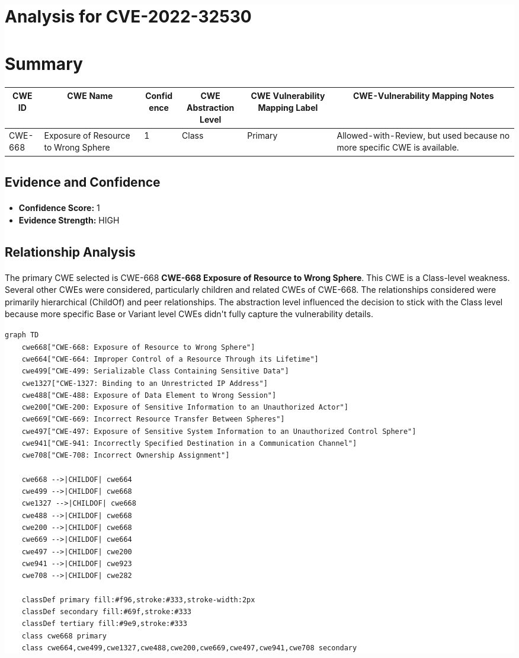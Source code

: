 # Analysis for CVE-2022-32530

# Summary
| CWE ID | CWE Name | Confidence | CWE Abstraction Level | CWE Vulnerability Mapping Label | CWE-Vulnerability Mapping Notes |
|---|---|---|---|---|---|
| CWE-668 | Exposure of Resource to Wrong Sphere | 1 | Class | Primary | Allowed-with-Review, but used because no more specific CWE is available. |

## Evidence and Confidence

*   **Confidence Score:** 1
*   **Evidence Strength:** HIGH

## Relationship Analysis
The primary CWE selected is CWE-668 **CWE-668 Exposure of Resource to Wrong Sphere**. This CWE is a Class-level weakness. Several other CWEs were considered, particularly children and related CWEs of CWE-668. The relationships considered were primarily hierarchical (ChildOf) and peer relationships. The abstraction level influenced the decision to stick with the Class level because more specific Base or Variant level CWEs didn't fully capture the vulnerability details.

```mermaid
graph TD
    cwe668["CWE-668: Exposure of Resource to Wrong Sphere"]
    cwe664["CWE-664: Improper Control of a Resource Through its Lifetime"]
    cwe499["CWE-499: Serializable Class Containing Sensitive Data"]
    cwe1327["CWE-1327: Binding to an Unrestricted IP Address"]
    cwe488["CWE-488: Exposure of Data Element to Wrong Session"]
    cwe200["CWE-200: Exposure of Sensitive Information to an Unauthorized Actor"]
    cwe669["CWE-669: Incorrect Resource Transfer Between Spheres"]
    cwe497["CWE-497: Exposure of Sensitive System Information to an Unauthorized Control Sphere"]
    cwe941["CWE-941: Incorrectly Specified Destination in a Communication Channel"]
    cwe708["CWE-708: Incorrect Ownership Assignment"]

    cwe668 -->|CHILDOF| cwe664
    cwe499 -->|CHILDOF| cwe668
    cwe1327 -->|CHILDOF| cwe668
    cwe488 -->|CHILDOF| cwe668
    cwe200 -->|CHILDOF| cwe668
    cwe669 -->|CHILDOF| cwe664
    cwe497 -->|CHILDOF| cwe200
    cwe941 -->|CHILDOF| cwe923
    cwe708 -->|CHILDOF| cwe282
    
    classDef primary fill:#f96,stroke:#333,stroke-width:2px
    classDef secondary fill:#69f,stroke:#333
    classDef tertiary fill:#9e9,stroke:#333
    class cwe668 primary
    class cwe664,cwe499,cwe1327,cwe488,cwe200,cwe669,cwe497,cwe941,cwe708 secondary
```
